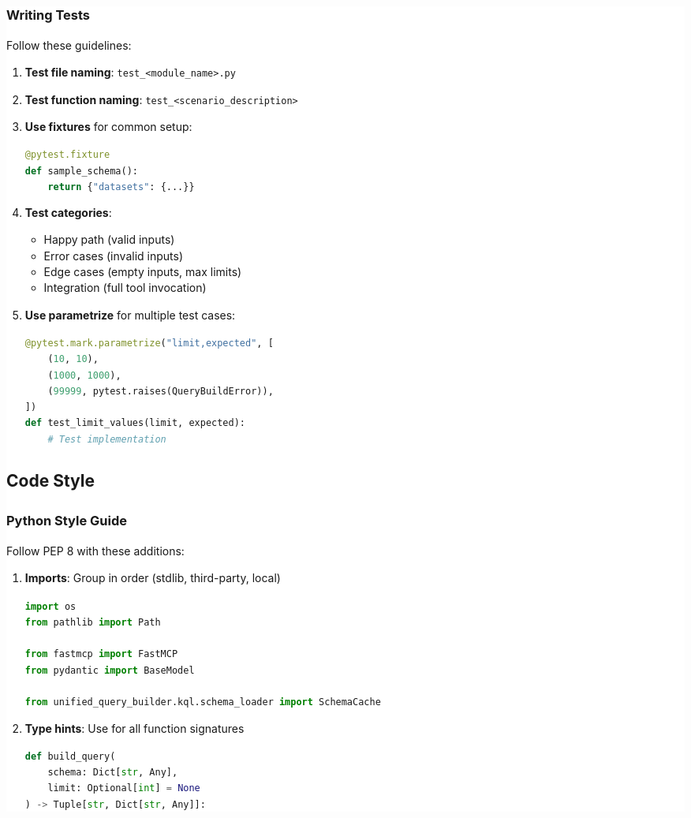 ### Writing Tests

Follow these guidelines:

1. **Test file naming**: `test_<module_name>.py`
2. **Test function naming**: `test_<scenario_description>`
3. **Use fixtures** for common setup:
   ```python
   @pytest.fixture
   def sample_schema():
       return {"datasets": {...}}
   ```

4. **Test categories**:
   - Happy path (valid inputs)
   - Error cases (invalid inputs)
   - Edge cases (empty inputs, max limits)
   - Integration (full tool invocation)

5. **Use parametrize** for multiple test cases:
   ```python
   @pytest.mark.parametrize("limit,expected", [
       (10, 10),
       (1000, 1000),
       (99999, pytest.raises(QueryBuildError)),
   ])
   def test_limit_values(limit, expected):
       # Test implementation
   ```

## Code Style

### Python Style Guide

Follow PEP 8 with these additions:

1. **Imports**: Group in order (stdlib, third-party, local)
   ```python
   import os
   from pathlib import Path

   from fastmcp import FastMCP
   from pydantic import BaseModel

   from unified_query_builder.kql.schema_loader import SchemaCache
   ```

2. **Type hints**: Use for all function signatures
   ```python
   def build_query(
       schema: Dict[str, Any],
       limit: Optional[int] = None
   ) -> Tuple[str, Dict[str, Any]]:
   ```

